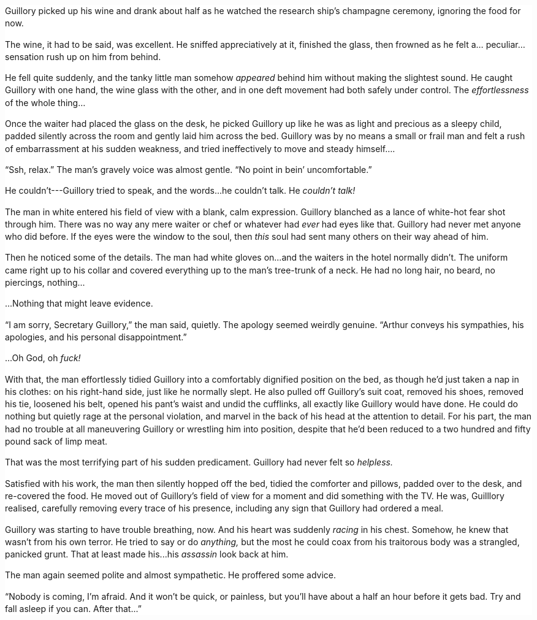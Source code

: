 Guillory picked up his wine and drank about half as he watched the research ship’s champagne ceremony, ignoring the food for now.

The wine, it had to be said, was excellent. He sniffed appreciatively at it, finished the glass, then frowned as he felt a… peculiar… sensation rush up on him from behind.

He fell quite suddenly, and the tanky little man somehow *appeared* behind him without making the slightest sound. He caught Guillory with one hand, the wine glass with the other, and in one deft movement had both safely under control. The *effortlessness* of the whole thing…

Once the waiter had placed the glass on the desk, he picked Guillory up like he was as light and precious as a sleepy child, padded silently across the room and gently laid him across the bed. Guillory was by no means a small or frail man and felt a rush of embarrassment at his sudden weakness, and tried ineffectively to move and steady himself….

“Ssh, relax.” The man’s gravely voice was almost gentle. “No point in bein’ uncomfortable.”

He couldn’t---Guillory tried to speak, and the words...he couldn’t talk. He *couldn’t talk!*

The man in white entered his field of view with a blank, calm expression. Guillory blanched as a lance of white-hot fear shot through him. There was no way any mere waiter or chef or whatever had *ever* had eyes like that. Guillory had never met anyone who did before. If the eyes were the window to the soul, then *this* soul had sent many others on their way ahead of him.

Then he noticed some of the details. The man had white gloves on...and the waiters in the hotel normally didn’t. The uniform came right up to his collar and covered everything up to the man’s tree-trunk of a neck. He had no long hair, no beard, no piercings, nothing...

...Nothing that might leave evidence.

“I am sorry, Secretary Guillory,” the man said, quietly. The apology seemed weirdly genuine. “Arthur conveys his sympathies, his apologies, and his personal disappointment.”

...Oh God, oh *fuck!*

With that, the man effortlessly tidied Guillory into a comfortably dignified position on the bed, as though he’d just taken a nap in his clothes: on his right-hand side, just like he normally slept. He also pulled off Guillory’s suit coat, removed his shoes, removed his tie, loosened his belt, opened his pant’s waist and undid the cufflinks, all exactly like Guillory would have done. He could do nothing but quietly rage at the personal violation, and marvel in the back of his head at the attention to detail. For his part, the man had no trouble at all maneuvering Guillory or wrestling him into position, despite that he’d been reduced to a two hundred and fifty pound sack of limp meat.

That was the most terrifying part of his sudden predicament. Guillory had never felt so *helpless.*

Satisfied with his work, the man then silently hopped off the bed, tidied the comforter and pillows, padded over to the desk, and re-covered the food. He moved out of Guillory’s field of view for a moment and did something with the TV. He was, Guilllory realised, carefully removing every trace of his presence, including any sign that Guillory had ordered a meal.

Guillory was starting to have trouble breathing, now. And his heart was suddenly *racing* in his chest. Somehow, he knew that wasn’t from his own terror. He tried to say or do *anything,* but the most he could coax from his traitorous body was a strangled, panicked grunt. That at least made his...his *assassin* look back at him.

The man again seemed polite and almost sympathetic. He proffered some advice.

“Nobody is coming, I’m afraid. And it won’t be quick, or painless, but you’ll have about a half an hour before it gets bad. Try and fall asleep if you can. After that...”
